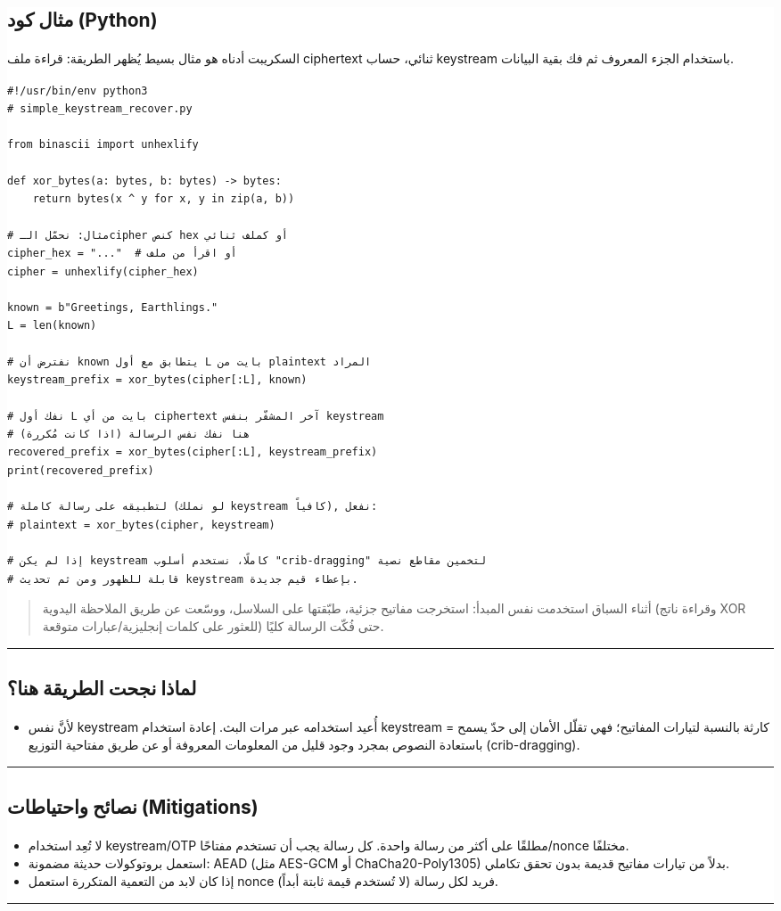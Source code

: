 ## مثال كود (Python)
السكريبت أدناه هو مثال بسيط يُظهر الطريقة: قراءة ملف ciphertext ثنائي، حساب keystream باستخدام الجزء المعروف ثم فك بقية البيانات.

```
#!/usr/bin/env python3
# simple_keystream_recover.py

from binascii import unhexlify

def xor_bytes(a: bytes, b: bytes) -> bytes:
    return bytes(x ^ y for x, y in zip(a, b))

# مثال: نحمّل الـcipher كنص hex أو كملف ثنائي
cipher_hex = "..."  # أو اقرأ من ملف
cipher = unhexlify(cipher_hex)

known = b"Greetings, Earthlings."
L = len(known)

# نفترض أن known يتطابق مع أول L بايت من plaintext المراد
keystream_prefix = xor_bytes(cipher[:L], known)

# نفك أول L بايت من أي ciphertext آخر المشفّر بنفس keystream
# هنا نفك نفس الرسالة (اذا كانت مُكررة)
recovered_prefix = xor_bytes(cipher[:L], keystream_prefix)
print(recovered_prefix)

# لتطبيقه على رسالة كاملة (لو نملك keystream كافياً), نفعل:
# plaintext = xor_bytes(cipher, keystream)

# إذا لم يكن keystream كاملًا، نستخدم أسلوب "crib-dragging" لتخمين مقاطع نصية
# قابلة للظهور ومن ثم تحديث keystream بإعطاء قيم جديدة.
````

> أثناء السباق استخدمت نفس المبدأ: استخرجت مفاتيح جزئية، طبّقتها على السلاسل، ووسّعت عن طريق الملاحظة اليدوية (وقراءة ناتج XOR للعثور على كلمات إنجليزية/عبارات متوقعة) حتى فُكّت الرسالة كليًا.

---

## لماذا نجحت الطريقة هنا؟

* لأنَّ نفس keystream أُعيد استخدامه عبر مرات البث. إعادة استخدام keystream = كارثة بالنسبة لتيارات المفاتيح؛ فهي تقلّل الأمان إلى حدّ يسمح باستعادة النصوص بمجرد وجود قليل من المعلومات المعروفة أو عن طريق مفتاحية التوزيع (crib-dragging).

---

## نصائح واحتياطات (Mitigations)

* لا تُعِد استخدام keystream/OTP مطلقًا على أكثر من رسالة واحدة. كل رسالة يجب أن تستخدم مفتاحًا/nonce مختلفًا.
* استعمل بروتوكولات حديثة مضمونة: AEAD (مثل AES-GCM أو ChaCha20-Poly1305) بدلاً من تيارات مفاتيح قديمة بدون تحقق تكاملي.
* إذا كان لابد من التعمية المتكررة استعمل nonce فريد لكل رسالة (لا تُستخدم قيمة ثابتة أبداً).

---